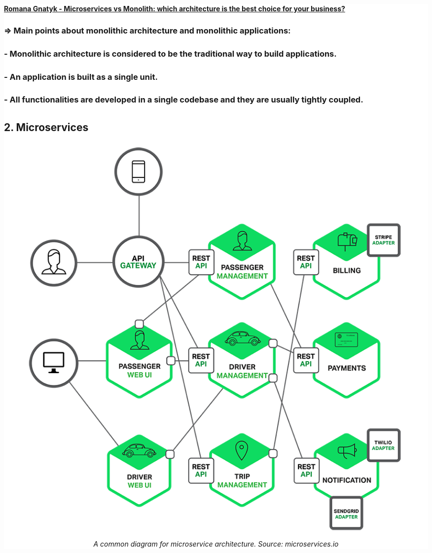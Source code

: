 <b>[Romana Gnatyk - Microservices vs Monolith: which architecture is the best choice for your business?](https://www.n-ix.com/microservices-vs-monolith-which-architecture-best-choice-your-business/)</b>

### => **Main points about monolithic architecture and monolithic applications:**

### - Monolithic architecture is considered to be the traditional way to build applications.
### - An application is built as a single unit.
### - All functionalities are developed in a single codebase and they are usually tightly coupled.

<div class="pagebreak" />

## **2. Microservices**
<figure>
<img src="imgs/2-Microservices.png" style="width:100%">
<figcaption align="center"><i>A common diagram for microservice architecture. Source: microservices.io</i></figcaption>